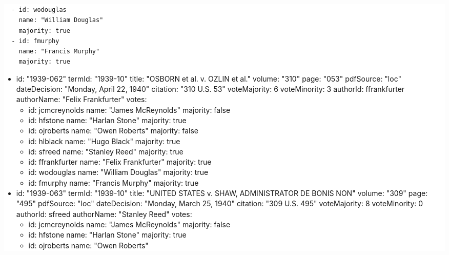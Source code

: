       - id: wodouglas
        name: "William Douglas"
        majority: true
      - id: fmurphy
        name: "Francis Murphy"
        majority: true
  - id: "1939-062"
    termId: "1939-10"
    title: "OSBORN et al. v. OZLIN et al."
    volume: "310"
    page: "053"
    pdfSource: "loc"
    dateDecision: "Monday, April 22, 1940"
    citation: "310 U.S. 53"
    voteMajority: 6
    voteMinority: 3
    authorId: ffrankfurter
    authorName: "Felix Frankfurter"
    votes:
      - id: jcmcreynolds
        name: "James McReynolds"
        majority: false
      - id: hfstone
        name: "Harlan Stone"
        majority: true
      - id: ojroberts
        name: "Owen Roberts"
        majority: false
      - id: hlblack
        name: "Hugo Black"
        majority: true
      - id: sfreed
        name: "Stanley Reed"
        majority: true
      - id: ffrankfurter
        name: "Felix Frankfurter"
        majority: true
      - id: wodouglas
        name: "William Douglas"
        majority: true
      - id: fmurphy
        name: "Francis Murphy"
        majority: true
  - id: "1939-063"
    termId: "1939-10"
    title: "UNITED STATES v. SHAW, ADMINISTRATOR DE BONIS NON"
    volume: "309"
    page: "495"
    pdfSource: "loc"
    dateDecision: "Monday, March 25, 1940"
    citation: "309 U.S. 495"
    voteMajority: 8
    voteMinority: 0
    authorId: sfreed
    authorName: "Stanley Reed"
    votes:
      - id: jcmcreynolds
        name: "James McReynolds"
        majority: false
      - id: hfstone
        name: "Harlan Stone"
        majority: true
      - id: ojroberts
        name: "Owen Roberts"